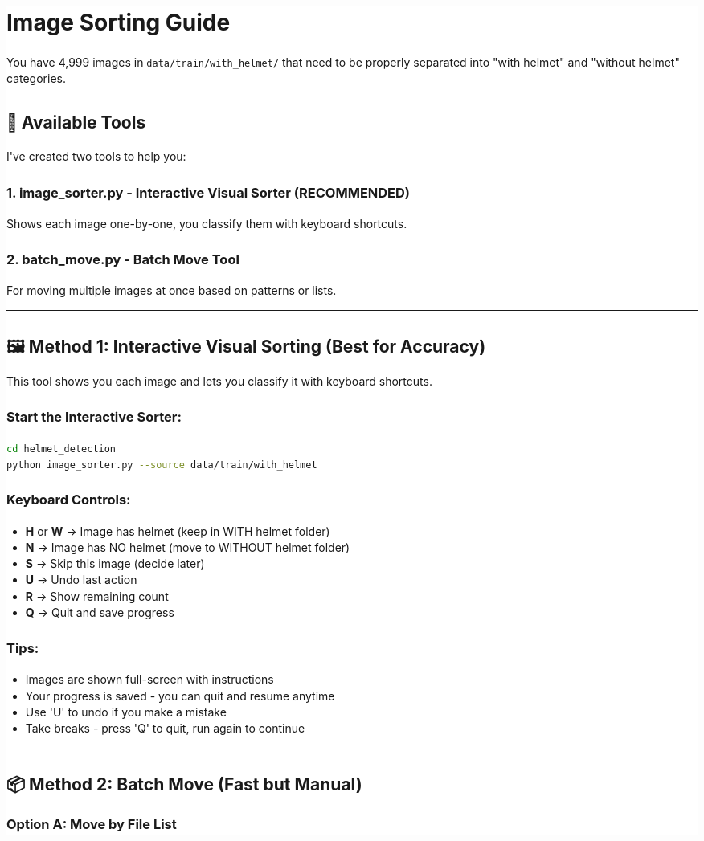 # Image Sorting Guide

You have 4,999 images in `data/train/with_helmet/` that need to be properly separated into "with helmet" and "without helmet" categories.

## 🎯 Available Tools

I've created two tools to help you:

### 1. **image_sorter.py** - Interactive Visual Sorter (RECOMMENDED)
Shows each image one-by-one, you classify them with keyboard shortcuts.

### 2. **batch_move.py** - Batch Move Tool
For moving multiple images at once based on patterns or lists.

---

## 🖼️ Method 1: Interactive Visual Sorting (Best for Accuracy)

This tool shows you each image and lets you classify it with keyboard shortcuts.

### Start the Interactive Sorter:

```bash
cd helmet_detection
python image_sorter.py --source data/train/with_helmet
```

### Keyboard Controls:

- **H** or **W** → Image has helmet (keep in WITH helmet folder)
- **N** → Image has NO helmet (move to WITHOUT helmet folder)
- **S** → Skip this image (decide later)
- **U** → Undo last action
- **R** → Show remaining count
- **Q** → Quit and save progress

### Tips:
- Images are shown full-screen with instructions
- Your progress is saved - you can quit and resume anytime
- Use 'U' to undo if you make a mistake
- Take breaks - press 'Q' to quit, run again to continue

---

## 📦 Method 2: Batch Move (Fast but Manual)

### Option A: Move by File List

